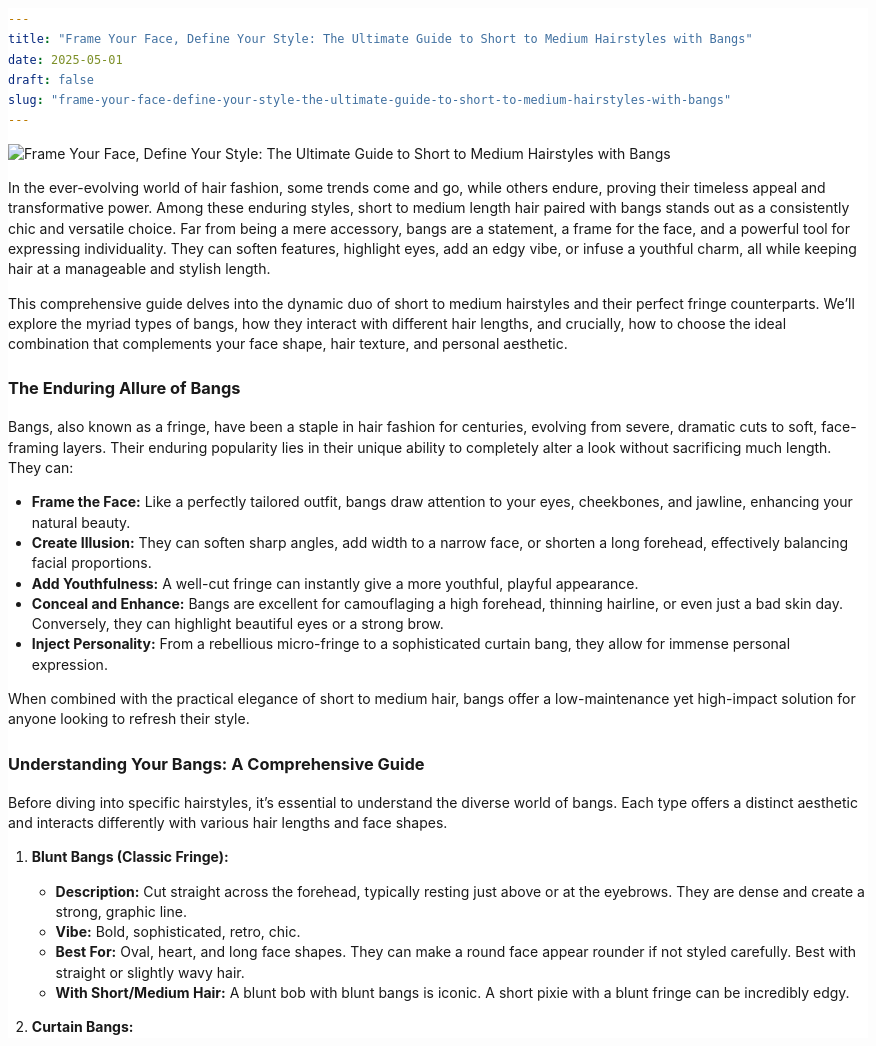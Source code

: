 ```yaml
---
title: "Frame Your Face, Define Your Style: The Ultimate Guide to Short to Medium Hairstyles with Bangs"
date: 2025-05-01
draft: false
slug: "frame-your-face-define-your-style-the-ultimate-guide-to-short-to-medium-hairstyles-with-bangs" 
---
```


![Frame Your Face, Define Your Style: The Ultimate Guide to Short to Medium Hairstyles with Bangs](http://www.hairstyleslife.com/wp-content/uploads/2018/02/Short-Bob-Haircuts-with-Bangs-and-Layered-Bob-Hairstyles-Hair-Colors-2018-2019-13.jpg "Frame Your Face, Define Your Style: The Ultimate Guide to Short to Medium Hairstyles with Bangs")

In the ever-evolving world of hair fashion, some trends come and go, while others endure, proving their timeless appeal and transformative power. Among these enduring styles, short to medium length hair paired with bangs stands out as a consistently chic and versatile choice. Far from being a mere accessory, bangs are a statement, a frame for the face, and a powerful tool for expressing individuality. They can soften features, highlight eyes, add an edgy vibe, or infuse a youthful charm, all while keeping hair at a manageable and stylish length.

This comprehensive guide delves into the dynamic duo of short to medium hairstyles and their perfect fringe counterparts. We’ll explore the myriad types of bangs, how they interact with different hair lengths, and crucially, how to choose the ideal combination that complements your face shape, hair texture, and personal aesthetic.

### The Enduring Allure of Bangs

Bangs, also known as a fringe, have been a staple in hair fashion for centuries, evolving from severe, dramatic cuts to soft, face-framing layers. Their enduring popularity lies in their unique ability to completely alter a look without sacrificing much length. They can:

* **Frame the Face:** Like a perfectly tailored outfit, bangs draw attention to your eyes, cheekbones, and jawline, enhancing your natural beauty.
* **Create Illusion:** They can soften sharp angles, add width to a narrow face, or shorten a long forehead, effectively balancing facial proportions.
* **Add Youthfulness:** A well-cut fringe can instantly give a more youthful, playful appearance.
* **Conceal and Enhance:** Bangs are excellent for camouflaging a high forehead, thinning hairline, or even just a bad skin day. Conversely, they can highlight beautiful eyes or a strong brow.
* **Inject Personality:** From a rebellious micro-fringe to a sophisticated curtain bang, they allow for immense personal expression.

When combined with the practical elegance of short to medium hair, bangs offer a low-maintenance yet high-impact solution for anyone looking to refresh their style.

### Understanding Your Bangs: A Comprehensive Guide

Before diving into specific hairstyles, it’s essential to understand the diverse world of bangs. Each type offers a distinct aesthetic and interacts differently with various hair lengths and face shapes.

1. **Blunt Bangs (Classic Fringe):**

   * **Description:** Cut straight across the forehead, typically resting just above or at the eyebrows. They are dense and create a strong, graphic line.
   * **Vibe:** Bold, sophisticated, retro, chic.
   * **Best For:** Oval, heart, and long face shapes. They can make a round face appear rounder if not styled carefully. Best with straight or slightly wavy hair.
   * **With Short/Medium Hair:** A blunt bob with blunt bangs is iconic. A short pixie with a blunt fringe can be incredibly edgy.
2. **Curtain Bangs:**
